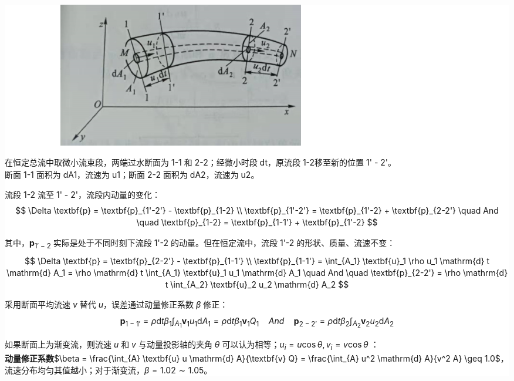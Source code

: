 <img src="./Imgs/34.jpg" width=600 height=240>

在恒定总流中取微小流束段，两端过水断面为 1-1 和 2-2；经微小时段 dt，原流段 1-2移至新的位置 1' - 2'。  
断面 1-1 面积为 dA1，流速为 u1；断面 2-2 面积为 dA2，流速为 u2。  

流段 1-2 流至 1' - 2'，流段内动量的变化：  
$$
\Delta \textbf{p} = \textbf{p}_{1'-2'} - \textbf{p}_{1-2} \\
\textbf{p}_{1'-2'} = \textbf{p}_{1'-2} + \textbf{p}_{2-2'} \quad And \quad \textbf{p}_{1-2} = \textbf{p}_{1-1'} + \textbf{p}_{1'-2}
$$

其中，$\textbf{p}_{1'-2}$ 实际是处于不同时刻下流段 1'-2 的动量。但在恒定流中，流段 1'-2 的形状、质量、流速不变：  
$$
\Delta \textbf{p} = \textbf{p}_{2-2'} - \textbf{p}_{1-1'}  \\
\textbf{p}_{1-1'} = \int_{A_1} \textbf{u}_1 \rho u_1 \mathrm{d} t \mathrm{d} A_1 = \rho \mathrm{d} t \int_{A_1} \textbf{u}_1 u_1 \mathrm{d} A_1 \quad And \quad \textbf{p}_{2-2'} = \rho \mathrm{d} t \int_{A_2} \textbf{u}_2 u_2 \mathrm{d} A_2
$$

采用断面平均流速 $v$ 替代 $u$，误差通过动量修正系数 $\beta$ 修正：  
$$
\textbf{p}_{1-1'} = \rho \mathrm{d} t \beta_1  \int_{A_1} \textbf{v}_1 u_1 \mathrm{d} A_1  = \rho \mathrm{d} t \beta_1 \textbf{v}_1 Q_1 \quad And \quad \textbf{p}_{2-2'} = \rho \mathrm{d} t \beta_2  \int_{A_2} \textbf{v}_2 u_2 \mathrm{d} A_2
$$

如果断面上为渐变流，则流速 $u$ 和 $v$ 与动量投影轴的夹角 $\theta$ 可以认为相等；$u_i = u \cos \theta, v_i = v \cos \theta$ ：  
**动量修正系数**$\beta = \frac{\int_{A} \textbf{u} u \mathrm{d} A}{\textbf{v} Q} = \frac{\int_{A} u^2 \mathrm{d} A}{v^2 A} \geq 1.0$，流速分布均匀其值越小；对于渐变流，$\beta = 1.02 \sim 1.05$。
